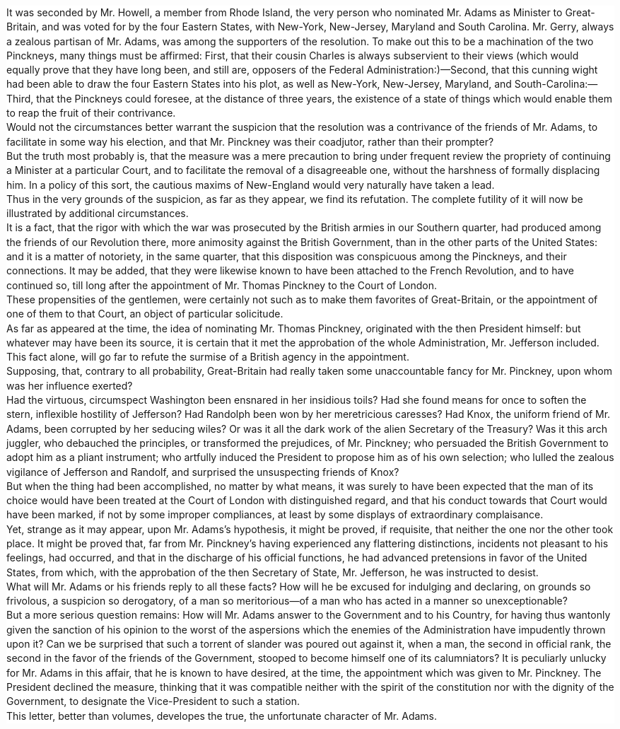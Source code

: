 It was seconded by Mr. Howell, a member from Rhode Island, the very person who nominated Mr. Adams as Minister to Great-Britain, and was voted for by the four Eastern States, with New-York, New-Jersey, Maryland and South Carolina. Mr. Gerry, always a zealous partisan of Mr. Adams, was among the supporters of the resolution. To make out this to be a machination of the two Pinckneys, many things must be affirmed: First, that their cousin Charles is always subservient to their views (which would equally prove that they have long been, and still are, opposers of the Federal Administration:)—Second, that this cunning wight had been able to draw the four Eastern States into his plot, as well as New-York, New-Jersey, Maryland, and South-Carolina:—Third, that the Pinckneys could foresee, at the distance of three years, the existence of a state of things which would enable them to reap the fruit of their contrivance.  
Would not the circumstances better warrant the suspicion that the resolution was a contrivance of the friends of Mr. Adams, to facilitate in some way his election, and that Mr. Pinckney was their coadjutor, rather than their prompter?  
But the truth most probably is, that the measure was a mere precaution to bring under frequent review the propriety of continuing a Minister at a particular Court, and to facilitate the removal of a disagreeable one, without the harshness of formally displacing him. In a policy of this sort, the cautious maxims of New-England would very naturally have taken a lead.  
Thus in the very grounds of the suspicion, as far as they appear, we find its refutation. The complete futility of it will now be illustrated by additional circumstances.  
It is a fact, that the rigor with which the war was prosecuted by the British armies in our Southern quarter, had produced among the friends of our Revolution there, more animosity against the British Government, than in the other parts of the United States: and it is a matter of notoriety, in the same quarter, that this disposition was conspicuous among the Pinckneys, and their connections. It may be added, that they were likewise known to have been attached to the French Revolution, and to have continued so, till long after the appointment of Mr. Thomas Pinckney to the Court of London.  
These propensities of the gentlemen, were certainly not such as to make them favorites of Great-Britain, or the appointment of one of them to that Court, an object of particular solicitude.  
As far as appeared at the time, the idea of nominating Mr. Thomas Pinckney, originated with the then President himself: but whatever may have been its source, it is certain that it met the approbation of the whole Administration, Mr. Jefferson included. This fact alone, will go far to refute the surmise of a British agency in the appointment.  
Supposing, that, contrary to all probability, Great-Britain had really taken some unaccountable fancy for Mr. Pinckney, upon whom was her influence exerted?  
Had the virtuous, circumspect Washington been ensnared in her insidious toils? Had she found means for once to soften the stern, inflexible hostility of Jefferson? Had Randolph been won by her meretricious caresses? Had Knox, the uniform friend of Mr. Adams, been corrupted by her seducing wiles? Or was it all the dark work of the alien Secretary of the Treasury? Was it this arch juggler, who debauched the principles, or transformed the prejudices, of Mr. Pinckney; who persuaded the British Government to adopt him as a pliant instrument; who artfully induced the President to propose him as of his own selection; who lulled the zealous vigilance of Jefferson and Randolf, and surprised the unsuspecting friends of Knox?  
But when the thing had been accomplished, no matter by what means, it was surely to have been expected that the man of its choice would have been treated at the Court of London with distinguished regard, and that his conduct towards that Court would have been marked, if not by some improper compliances, at least by some displays of extraordinary complaisance.  
Yet, strange as it may appear, upon Mr. Adams’s hypothesis, it might be proved, if requisite, that neither the one nor the other took place. It might be proved that, far from Mr. Pinckney’s having experienced any flattering distinctions, incidents not pleasant to his feelings, had occurred, and that in the discharge of his official functions, he had advanced pretensions in favor of the United States, from which, with the approbation of the then Secretary of State, Mr. Jefferson, he was instructed to desist.  
What will Mr. Adams or his friends reply to all these facts? How will he be excused for indulging and declaring, on grounds so frivolous, a suspicion so derogatory, of a man so meritorious—of a man who has acted in a manner so unexceptionable?  
But a more serious question remains: How will Mr. Adams answer to the Government and to his Country, for having thus wantonly given the sanction of his opinion to the worst of the aspersions which the enemies of the Administration have impudently thrown upon it? Can we be surprised that such a torrent of slander was poured out against it, when a man, the second in official rank, the second in the favor of the friends of the Government, stooped to become himself one of its calumniators? It is peculiarly unlucky for Mr. Adams in this affair, that he is known to have desired, at the time, the appointment which was given to Mr. Pinckney. The President declined the measure, thinking that it was compatible neither with the spirit of the constitution nor with the dignity of the Government, to designate the Vice-President to such a station.  
This letter, better than volumes, developes the true, the unfortunate character of Mr. Adams.  